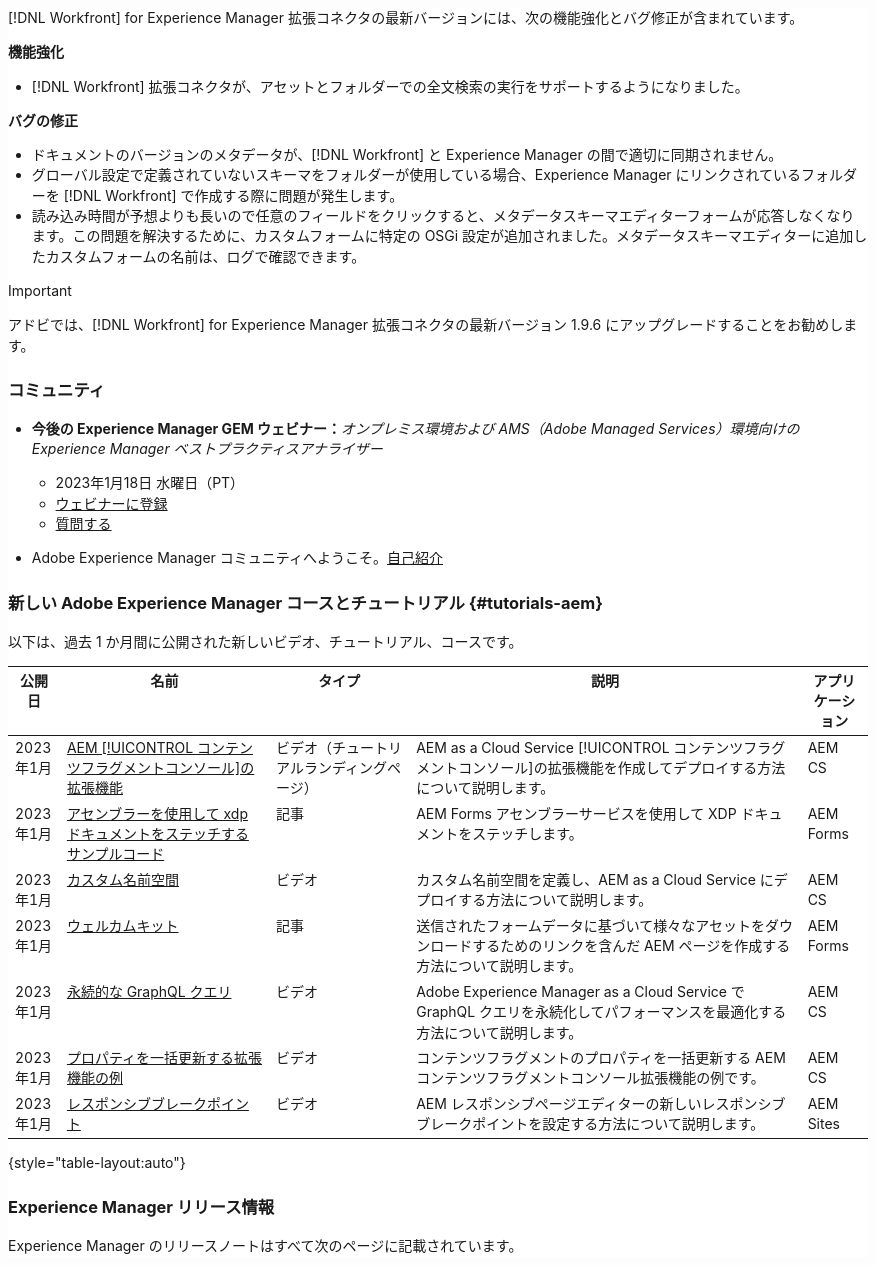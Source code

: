 [!DNL Workfront] for Experience Manager 拡張コネクタの最新バージョンには、次の機能強化とバグ修正が含まれています。

**機能強化**

* [!DNL Workfront] 拡張コネクタが、アセットとフォルダーでの全文検索の実行をサポートするようになりました。

**バグの修正**

* ドキュメントのバージョンのメタデータが、[!DNL Workfront] と Experience Manager の間で適切に同期されません。
* グローバル設定で定義されていないスキーマをフォルダーが使用している場合、Experience Manager にリンクされているフォルダーを [!DNL Workfront] で作成する際に問題が発生します。
* 読み込み時間が予想よりも長いので任意のフィールドをクリックすると、メタデータスキーマエディターフォームが応答しなくなります。この問題を解決するために、カスタムフォームに特定の OSGi 設定が追加されました。メタデータスキーマエディターに追加したカスタムフォームの名前は、ログで確認できます。

>[!IMPORTANT]
>
>アドビでは、[!DNL Workfront] for Experience Manager 拡張コネクタの最新バージョン 1.9.6 にアップグレードすることをお勧めします。

### コミュニティ

* **今後の Experience Manager GEM ウェビナー：**_オンプレミス環境および AMS（Adobe Managed Services）環境向けの Experience Manager ベストプラクティスアナライザー_

   * 2023年1月18日 水曜日（PT）
   * [ウェビナーに登録](https://bit.ly/3iaHxTs)
   * [質問する](https://bit.ly/3Z6AyM1)

* Adobe Experience Manager コミュニティへようこそ。[自己紹介](https://experienceleaguecommunities.adobe.com/t5/adobe-experience-manager-blogs/new-welcome-to-aem-community-please-introduce-yourself/ba-p/235306?profile.language=ja)

### 新しい Adobe Experience Manager コースとチュートリアル {#tutorials-aem}

以下は、過去 1 か月間に公開された新しいビデオ、チュートリアル、コースです。

| 公開日 | 名前 | タイプ | 説明 | アプリケーション |
| -----------| ---------- | ---------- | ---------- | ------|
| 2023年1月 | [AEM [!UICONTROL コンテンツフラグメントコンソール]の拡張機能](https://experienceleague.adobe.com/docs/experience-manager-learn/cloud-service/developing/extensibility/content-fragments/overview.html?lang=ja) | ビデオ（チュートリアルランディングページ） | AEM as a Cloud Service [!UICONTROL コンテンツフラグメントコンソール]の拡張機能を作成してデプロイする方法について説明します。 | AEM CS |
| 2023年1月 | [アセンブラーを使用して xdp ドキュメントをステッチするサンプルコード](https://experienceleague.adobe.com/docs/experience-manager-learn/forms/document-services/xdp-stitching-using-assembler-service.html?lang=ja) | 記事 | AEM Forms アセンブラーサービスを使用して XDP ドキュメントをステッチします。 | AEM Forms |
| 2023年1月 | [カスタム名前空間](https://experienceleague.adobe.com/docs/experience-manager-learn/cloud-service/developing/advanced/custom-namespaces.html?lang=ja) | ビデオ | カスタム名前空間を定義し、AEM as a Cloud Service にデプロイする方法について説明します。 | AEM CS |
| 2023年1月 | [ウェルカムキット](https://experienceleague.adobe.com/docs/experience-manager-learn/forms/welcome-kit/introduction.html?lang=ja) | 記事 | 送信されたフォームデータに基づいて様々なアセットをダウンロードするためのリンクを含んだ AEM ページを作成する方法について説明します。 | AEM Forms |
| 2023年1月 | [永続的な GraphQL クエリ](https://experienceleague.adobe.com/docs/experience-manager-cloud-service/content/headless/graphql-api/persisted-queries.html?lang=ja) | ビデオ | Adobe Experience Manager as a Cloud Service で GraphQL クエリを永続化してパフォーマンスを最適化する方法について説明します。 | AEM CS |
| 2023年1月 | [プロパティを一括更新する拡張機能の例](https://experienceleague.adobe.com/docs/experience-manager-learn/cloud-service/developing/extensibility/content-fragments/example-extensions/bulk-property-update.html?lang=ja) | ビデオ | コンテンツフラグメントのプロパティを一括更新する AEM コンテンツフラグメントコンソール拡張機能の例です。 | AEM CS |
| 2023年1月 | [レスポンシブブレークポイント](https://experienceleague.adobe.com/docs/experience-manager-learn/sites/developing/responsive-breakpoints.html?lang=ja) | ビデオ | AEM レスポンシブページエディターの新しいレスポンシブブレークポイントを設定する方法について説明します。 | AEM Sites |

{style="table-layout:auto"}

### Experience Manager リリース情報

Experience Manager のリリースノートはすべて次のページに記載されています。
